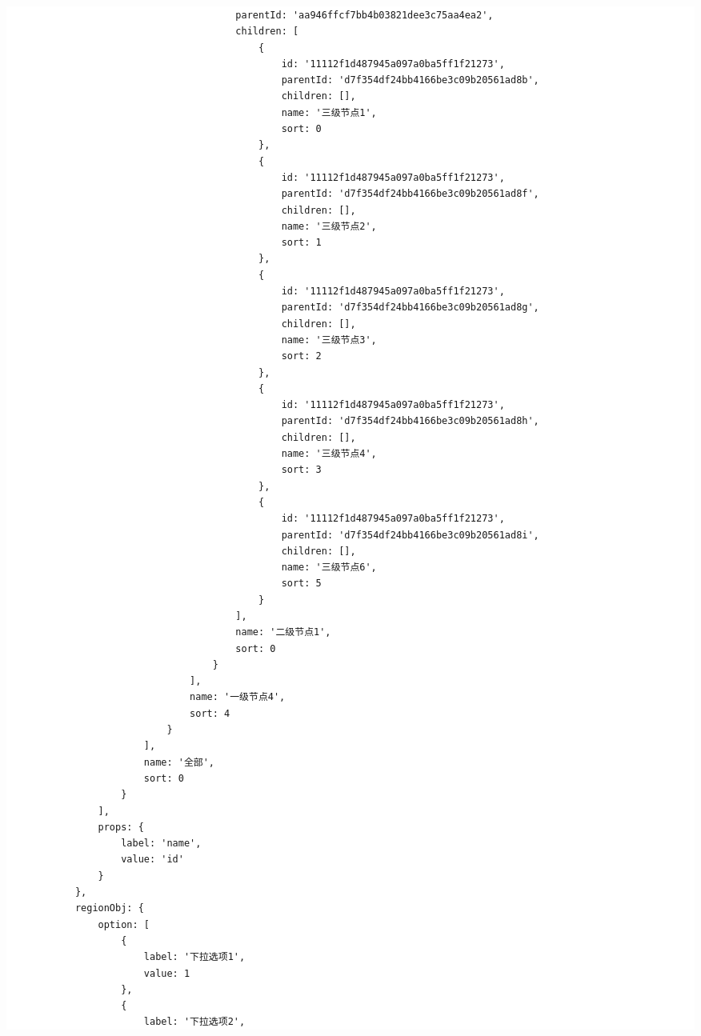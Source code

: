 ```html
                                        parentId: 'aa946ffcf7bb4b03821dee3c75aa4ea2',
                                        children: [
                                            {
                                                id: '11112f1d487945a097a0ba5ff1f21273',
                                                parentId: 'd7f354df24bb4166be3c09b20561ad8b',
                                                children: [],
                                                name: '三级节点1',
                                                sort: 0
                                            },
                                            {
                                                id: '11112f1d487945a097a0ba5ff1f21273',
                                                parentId: 'd7f354df24bb4166be3c09b20561ad8f',
                                                children: [],
                                                name: '三级节点2',
                                                sort: 1
                                            },
                                            {
                                                id: '11112f1d487945a097a0ba5ff1f21273',
                                                parentId: 'd7f354df24bb4166be3c09b20561ad8g',
                                                children: [],
                                                name: '三级节点3',
                                                sort: 2
                                            },
                                            {
                                                id: '11112f1d487945a097a0ba5ff1f21273',
                                                parentId: 'd7f354df24bb4166be3c09b20561ad8h',
                                                children: [],
                                                name: '三级节点4',
                                                sort: 3
                                            },
                                            {
                                                id: '11112f1d487945a097a0ba5ff1f21273',
                                                parentId: 'd7f354df24bb4166be3c09b20561ad8i',
                                                children: [],
                                                name: '三级节点6',
                                                sort: 5
                                            }
                                        ],
                                        name: '二级节点1',
                                        sort: 0
                                    }
                                ],
                                name: '一级节点4',
                                sort: 4
                            }
                        ],
                        name: '全部',
                        sort: 0
                    }
                ],
                props: {
                    label: 'name',
                    value: 'id'
                }
            },
            regionObj: {
                option: [
                    {
                        label: '下拉选项1',
                        value: 1
                    },
                    {
                        label: '下拉选项2',
```